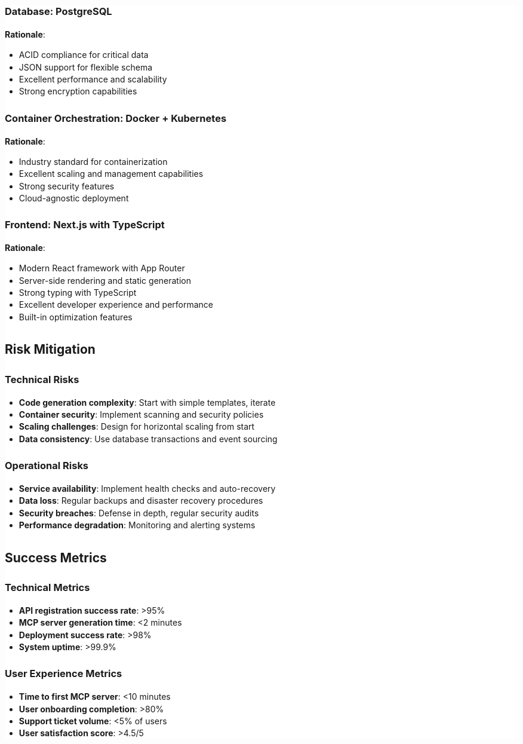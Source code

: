 ### Database: PostgreSQL
**Rationale**:
- ACID compliance for critical data
- JSON support for flexible schema
- Excellent performance and scalability
- Strong encryption capabilities

### Container Orchestration: Docker + Kubernetes
**Rationale**:
- Industry standard for containerization
- Excellent scaling and management capabilities
- Strong security features
- Cloud-agnostic deployment

### Frontend: Next.js with TypeScript
**Rationale**:
- Modern React framework with App Router
- Server-side rendering and static generation
- Strong typing with TypeScript
- Excellent developer experience and performance
- Built-in optimization features

## Risk Mitigation

### Technical Risks
- **Code generation complexity**: Start with simple templates, iterate
- **Container security**: Implement scanning and security policies
- **Scaling challenges**: Design for horizontal scaling from start
- **Data consistency**: Use database transactions and event sourcing

### Operational Risks
- **Service availability**: Implement health checks and auto-recovery
- **Data loss**: Regular backups and disaster recovery procedures
- **Security breaches**: Defense in depth, regular security audits
- **Performance degradation**: Monitoring and alerting systems

## Success Metrics

### Technical Metrics
- **API registration success rate**: >95%
- **MCP server generation time**: <2 minutes
- **Deployment success rate**: >98%
- **System uptime**: >99.9%

### User Experience Metrics
- **Time to first MCP server**: <10 minutes
- **User onboarding completion**: >80%
- **Support ticket volume**: <5% of users
- **User satisfaction score**: >4.5/5
